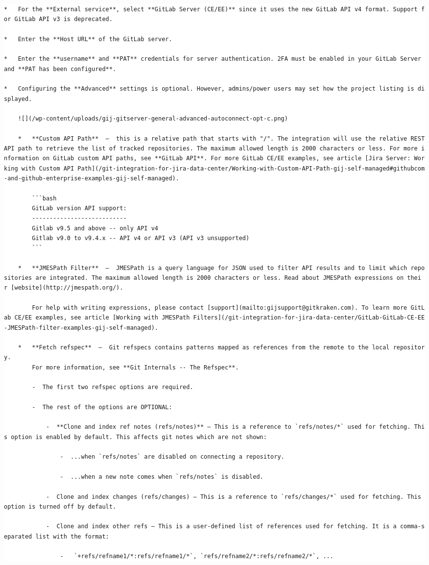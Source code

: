     *   For the **External service**, select **GitLab Server (CE/EE)** since it uses the new GitLab API v4 format. Support for GitLab API v3 is deprecated.

    *   Enter the **Host URL** of the GitLab server.

    *   Enter the **username** and **PAT** credentials for server authentication. 2FA must be enabled in your GitLab Server and **PAT has been configured**.

    *   Configuring the **Advanced** settings is optional. However, admins/power users may set how the project listing is displayed.

        ![](/wp-content/uploads/gij-gitserver-general-advanced-autoconnect-opt-c.png)

        *   **Custom API Path**  –  this is a relative path that starts with "/". The integration will use the relative REST API path to retrieve the list of tracked repositories. The maximum allowed length is 2000 characters or less. For more information on GitLab custom API paths, see **GitLab API**. For more GitLab CE/EE examples, see article [Jira Server: Working with Custom API Path](/git-integration-for-jira-data-center/Working-with-Custom-API-Path-gij-self-managed#githubcom-and-github-enterprise-examples-gij-self-managed).

            ```bash
            GitLab version API support:
            ---------------------------
            Gitlab v9.5 and above -- only API v4
            Gitlab v9.0 to v9.4.x -- API v4 or API v3 (API v3 unsupported)
            ```

        *   **JMESPath Filter**  –  JMESPath is a query language for JSON used to filter API results and to limit which repositories are integrated. The maximum allowed length is 2000 characters or less. Read about JMESPath expressions on their [website](http://jmespath.org/).

            For help with writing expressions, please contact [support](mailto:gijsupport@gitkraken.com). To learn more GitLab CE/EE examples, see article [Working with JMESPath Filters](/git-integration-for-jira-data-center/GitLab-GitLab-CE-EE-JMESPath-filter-examples-gij-self-managed).

        *   **Fetch refspec**  –  Git refspecs contains patterns mapped as references from the remote to the local repository.
            For more information, see **Git Internals -- The Refspec**.

            -  The first two refspec options are required.

            -  The rest of the options are OPTIONAL:

                -  **Clone and index ref notes (refs/notes)** – This is a reference to `refs/notes/*` used for fetching. This option is enabled by default. This affects git notes which are not shown:

                    -  ...when `refs/notes` are disabled on connecting a repository.

                    -  ...when a new note comes when `refs/notes` is disabled.

                -  Clone and index changes (refs/changes) – This is a reference to `refs/changes/*` used for fetching. This option is turned off by default.

                -  Clone and index other refs – This is a user-defined list of references used for fetching. It is a comma-separated list with the format:

                    -   `+refs/refname1/*:refs/refname1/*`, `refs/refname2/*:refs/refname2/*`, ...
